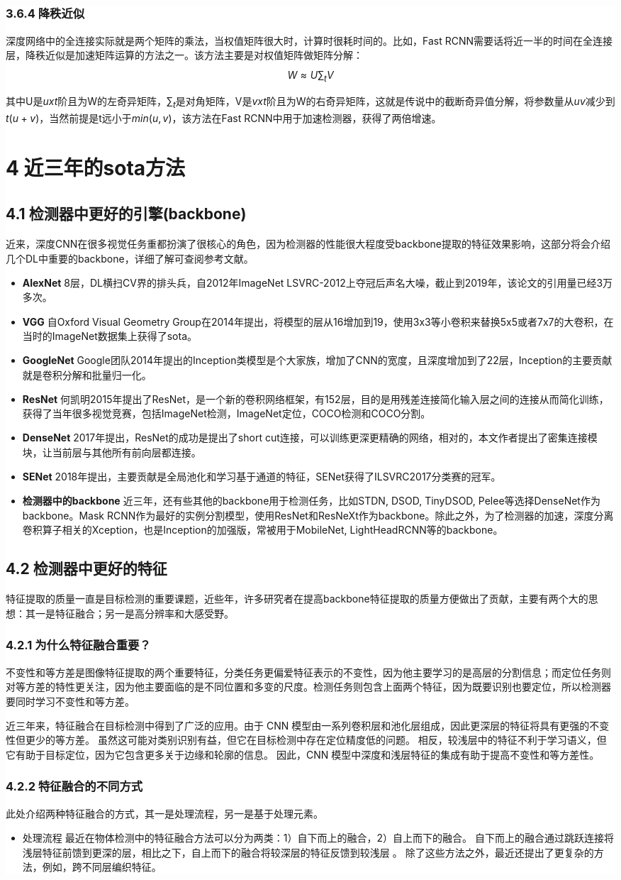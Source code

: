 ### 3.6.4 降秩近似
深度网络中的全连接实际就是两个矩阵的乘法，当权值矩阵很大时，计算时很耗时间的。比如，Fast RCNN需要话将近一半的时间在全连接层，降秩近似是加速矩阵运算的方法之一。该方法主要是对权值矩阵做矩阵分解：
$$W \approx U\sum_{t}V$$

其中U是$uxt$阶且为W的左奇异矩阵，$\sum_{t}$是对角矩阵，V是$vxt$阶且为W的右奇异矩阵，这就是传说中的截断奇异值分解，将参数量从$uv$减少到$t(u+v)$，当然前提是t远小于$min(u,v)$，该方法在Fast RCNN中用于加速检测器，获得了两倍增速。

# 4 近三年的sota方法

## 4.1 检测器中更好的引擎(backbone)
近来，深度CNN在很多视觉任务重都扮演了很核心的角色，因为检测器的性能很大程度受backbone提取的特征效果影响，这部分将会介绍几个DL中重要的backbone，详细了解可查阅参考文献。

- **AlexNet**
  8层，DL横扫CV界的排头兵，自2012年ImageNet LSVRC-2012上夺冠后声名大噪，截止到2019年，该论文的引用量已经3万多次。

- **VGG**
  自Oxford Visual Geometry Group在2014年提出，将模型的层从16增加到19，使用3x3等小卷积来替换5x5或者7x7的大卷积，在当时的ImageNet数据集上获得了sota。

- **GoogleNet**
  Google团队2014年提出的Inception类模型是个大家族，增加了CNN的宽度，且深度增加到了22层，Inception的主要贡献就是卷积分解和批量归一化。

- **ResNet**
  何凯明2015年提出了ResNet，是一个新的卷积网络框架，有152层，目的是用残差连接简化输入层之间的连接从而简化训练，获得了当年很多视觉竞赛，包括ImageNet检测，ImageNet定位，COCO检测和COCO分割。

- **DenseNet**
  2017年提出，ResNet的成功是提出了short cut连接，可以训练更深更精确的网络，相对的，本文作者提出了密集连接模块，让当前层与其他所有前向层都连接。

- **SENet**
  2018年提出，主要贡献是全局池化和学习基于通道的特征，SENet获得了ILSVRC2017分类赛的冠军。

- **检测器中的backbone**
  近三年，还有些其他的backbone用于检测任务，比如STDN, DSOD, TinyDSOD, Pelee等选择DenseNet作为backbone。Mask RCNN作为最好的实例分割模型，使用ResNet和ResNeXt作为backbone。除此之外，为了检测器的加速，深度分离卷积算子相关的Xception，也是Inception的加强版，常被用于MobileNet, LightHeadRCNN等的backbone。

## 4.2 检测器中更好的特征
特征提取的质量一直是目标检测的重要课题，近些年，许多研究者在提高backbone特征提取的质量方便做出了贡献，主要有两个大的思想：其一是特征融合；另一是高分辨率和大感受野。

### 4.2.1 为什么特征融合重要？
不变性和等方差是图像特征提取的两个重要特征，分类任务更偏爱特征表示的不变性，因为他主要学习的是高层的分割信息；而定位任务则对等方差的特性更关注，因为他主要面临的是不同位置和多变的尺度。检测任务则包含上面两个特征，因为既要识别也要定位，所以检测器要同时学习不变性和等方差。

近三年来，特征融合在目标检测中得到了广泛的应用。由于 CNN 模型由一系列卷积层和池化层组成，因此更深层的特征将具有更强的不变性但更少的等方差。 虽然这可能对类别识别有益，但它在目标检测中存在定位精度低的问题。 相反，较浅层中的特征不利于学习语义，但它有助于目标定位，因为它包含更多关于边缘和轮廓的信息。 因此，CNN 模型中深度和浅层特征的集成有助于提高不变性和等方差性。

### 4.2.2 特征融合的不同方式
此处介绍两种特征融合的方式，其一是处理流程，另一是基于处理元素。

- 处理流程
  最近在物体检测中的特征融合方法可以分为两类：1）自下而上的融合，2）自上而下的融合。 自下而上的融合通过跳跃连接将浅层特征前馈到更深的层，相比之下，自上而下的融合将较深层的特征反馈到较浅层 。 除了这些方法之外，最近还提出了更复杂的方法，例如，跨不同层编织特征。
